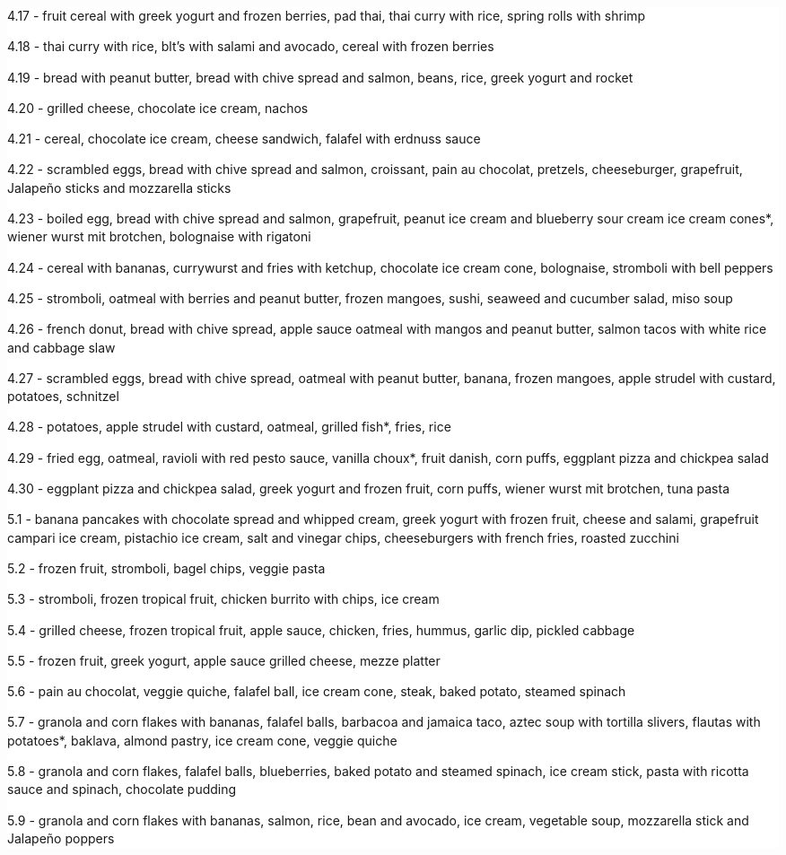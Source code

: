 4.17 - fruit cereal with greek yogurt and frozen berries, pad thai, thai curry with rice, spring rolls with shrimp

4.18 - thai curry with rice, blt’s with salami and avocado, cereal with frozen berries

4.19 - bread with peanut butter, bread with chive spread and salmon, beans, rice, greek yogurt and rocket

4.20 - grilled cheese, chocolate ice cream, nachos

4.21 - cereal, chocolate ice cream, cheese sandwich, falafel with erdnuss sauce

4.22 - scrambled eggs, bread with chive spread and salmon, croissant, pain au chocolat, pretzels, cheeseburger, grapefruit, Jalapeño sticks and mozzarella sticks

4.23 - boiled egg, bread with chive spread and salmon, grapefruit, peanut ice cream and blueberry sour cream ice cream cones*, wiener wurst mit brotchen, bolognaise with rigatoni

4.24 - cereal with bananas, currywurst and fries with ketchup, chocolate ice cream cone, bolognaise, stromboli with bell peppers

4.25 - stromboli, oatmeal with berries and peanut butter, frozen mangoes, sushi, seaweed and cucumber salad, miso soup

4.26 - french donut, bread with chive spread, apple sauce oatmeal with mangos and peanut butter, salmon tacos with white rice and cabbage slaw

4.27 - scrambled eggs, bread with chive spread, oatmeal with peanut butter, banana, frozen mangoes, apple strudel with custard, potatoes, schnitzel

4.28 - potatoes, apple strudel with custard, oatmeal, grilled fish*, fries, rice

4.29 - fried egg, oatmeal, ravioli with red pesto sauce, vanilla choux*, fruit danish, corn puffs, eggplant pizza and chickpea salad

4.30 - eggplant pizza and chickpea salad, greek yogurt and frozen fruit, corn puffs, wiener wurst mit brotchen, tuna pasta

5.1 - banana pancakes with chocolate spread and whipped cream, greek yogurt with frozen fruit, cheese and salami, grapefruit campari ice cream, pistachio ice cream, salt and vinegar chips, cheeseburgers with french fries, roasted zucchini

5.2 - frozen fruit, stromboli, bagel chips, veggie pasta

5.3 - stromboli, frozen tropical fruit, chicken burrito with chips, ice cream

5.4 - grilled cheese, frozen tropical fruit, apple sauce, chicken, fries, hummus, garlic dip, pickled cabbage

5.5 - frozen fruit, greek yogurt, apple sauce grilled cheese, mezze platter

5.6 - pain au chocolat, veggie quiche, falafel ball, ice cream cone, steak, baked potato, steamed spinach

5.7 - granola and corn flakes with bananas, falafel balls, barbacoa and jamaica taco, aztec soup with tortilla slivers, flautas with potatoes*, baklava, almond pastry, ice cream cone, veggie quiche

5.8 - granola and corn flakes, falafel balls, blueberries, baked potato and steamed spinach, ice cream stick, pasta with ricotta sauce and spinach, chocolate pudding

5.9 - granola and corn flakes with bananas, salmon, rice, bean and avocado, ice cream, vegetable soup, mozzarella stick and Jalapeño poppers
